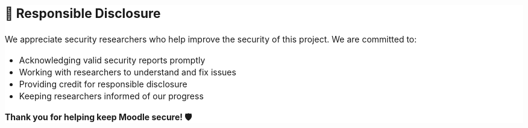 ## 📄 Responsible Disclosure

We appreciate security researchers who help improve the security of this project. We are committed to:

- Acknowledging valid security reports promptly
- Working with researchers to understand and fix issues
- Providing credit for responsible disclosure
- Keeping researchers informed of our progress

**Thank you for helping keep Moodle secure! 🛡️**
